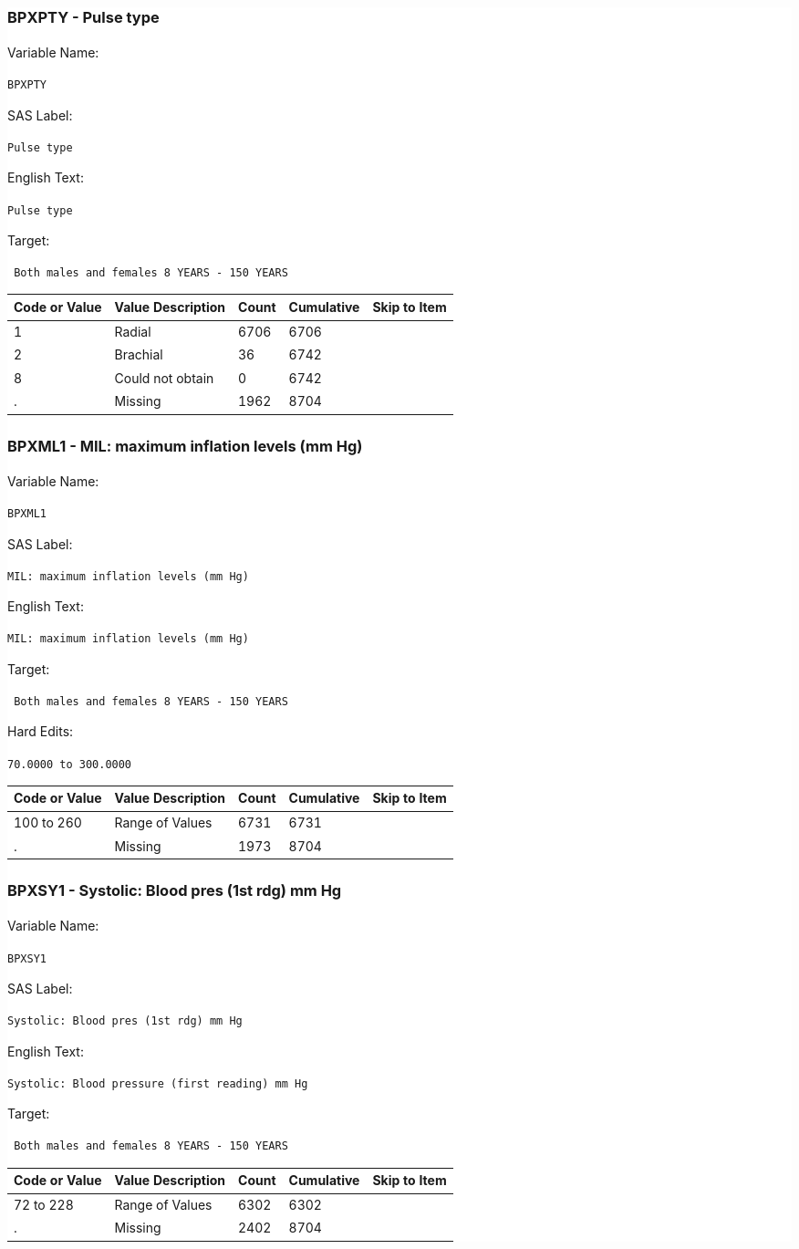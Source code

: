 ### BPXPTY - Pulse type

Variable Name:

    BPXPTY
SAS Label:

    Pulse type
English Text:

    Pulse type
Target:

     Both males and females 8 YEARS - 150 YEARS
Code or Value | Value Description | Count | Cumulative | Skip to Item  
---|---|---|---|---  
1 | Radial | 6706 | 6706 |   
2 | Brachial | 36 | 6742 |   
8 | Could not obtain | 0 | 6742 |   
. | Missing | 1962 | 8704 |   
  
### BPXML1 - MIL: maximum inflation levels (mm Hg)

Variable Name:

    BPXML1
SAS Label:

    MIL: maximum inflation levels (mm Hg)
English Text:

    MIL: maximum inflation levels (mm Hg)
Target:

     Both males and females 8 YEARS - 150 YEARS
Hard Edits:

    70.0000 to 300.0000
Code or Value | Value Description | Count | Cumulative | Skip to Item  
---|---|---|---|---  
100 to 260 | Range of Values | 6731 | 6731 |   
. | Missing | 1973 | 8704 |   
  
### BPXSY1 - Systolic: Blood pres (1st rdg) mm Hg

Variable Name:

    BPXSY1
SAS Label:

    Systolic: Blood pres (1st rdg) mm Hg
English Text:

    Systolic: Blood pressure (first reading) mm Hg
Target:

     Both males and females 8 YEARS - 150 YEARS
Code or Value | Value Description | Count | Cumulative | Skip to Item  
---|---|---|---|---  
72 to 228 | Range of Values | 6302 | 6302 |   
. | Missing | 2402 | 8704 |   
  